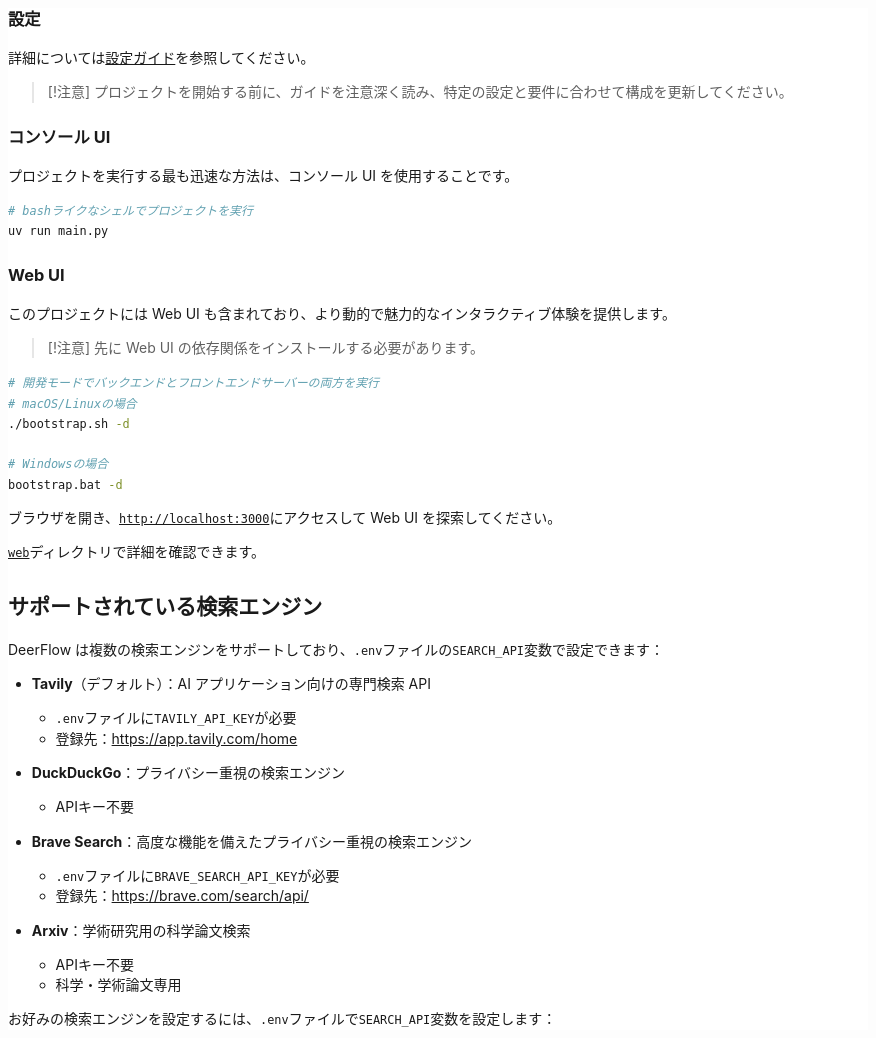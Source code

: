 ### 設定

詳細については[設定ガイド](docs/configuration_guide.md)を参照してください。

> [!注意]
> プロジェクトを開始する前に、ガイドを注意深く読み、特定の設定と要件に合わせて構成を更新してください。

### コンソール UI

プロジェクトを実行する最も迅速な方法は、コンソール UI を使用することです。

```bash
# bashライクなシェルでプロジェクトを実行
uv run main.py
```

### Web UI

このプロジェクトには Web UI も含まれており、より動的で魅力的なインタラクティブ体験を提供します。

> [!注意]
> 先に Web UI の依存関係をインストールする必要があります。

```bash
# 開発モードでバックエンドとフロントエンドサーバーの両方を実行
# macOS/Linuxの場合
./bootstrap.sh -d

# Windowsの場合
bootstrap.bat -d
```

ブラウザを開き、[`http://localhost:3000`](http://localhost:3000)にアクセスして Web UI を探索してください。

[`web`](./web/)ディレクトリで詳細を確認できます。

## サポートされている検索エンジン

DeerFlow は複数の検索エンジンをサポートしており、`.env`ファイルの`SEARCH_API`変数で設定できます：

- **Tavily**（デフォルト）：AI アプリケーション向けの専門検索 API
  - `.env`ファイルに`TAVILY_API_KEY`が必要
  - 登録先：<https://app.tavily.com/home>

- **DuckDuckGo**：プライバシー重視の検索エンジン
  - APIキー不要

- **Brave Search**：高度な機能を備えたプライバシー重視の検索エンジン
  - `.env`ファイルに`BRAVE_SEARCH_API_KEY`が必要
  - 登録先：<https://brave.com/search/api/>

- **Arxiv**：学術研究用の科学論文検索
  - APIキー不要
  - 科学・学術論文専用

お好みの検索エンジンを設定するには、`.env`ファイルで`SEARCH_API`変数を設定します：
